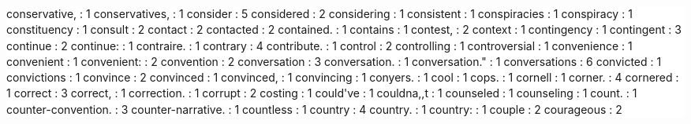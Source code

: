 conservative, : 1
conservatives, : 1
consider : 5
considered : 2
considering : 1
consistent : 1
conspiracies : 1
conspiracy : 1
constituency : 1
consult : 2
contact : 2
contacted : 2
contained. : 1
contains : 1
contest, : 2
context : 1
contingency : 1
contingent : 3
continue : 2
continue: : 1
contraire. : 1
contrary : 4
contribute. : 1
control : 2
controlling : 1
controversial : 1
convenience : 1
convenient : 1
convenient: : 2
convention : 2
conversation : 3
conversation. : 1
conversation." : 1
conversations : 6
convicted : 1
convictions : 1
convince : 2
convinced : 1
convinced, : 1
convincing : 1
conyers. : 1
cool : 1
cops. : 1
cornell : 1
corner. : 4
cornered : 1
correct : 3
correct, : 1
correction. : 1
corrupt : 2
costing : 1
could've : 1
couldna,,t : 1
counseled : 1
counseling : 1
count. : 1
counter-convention. : 3
counter-narrative. : 1
countless : 1
country : 4
country. : 1
country: : 1
couple : 2
courageous : 2